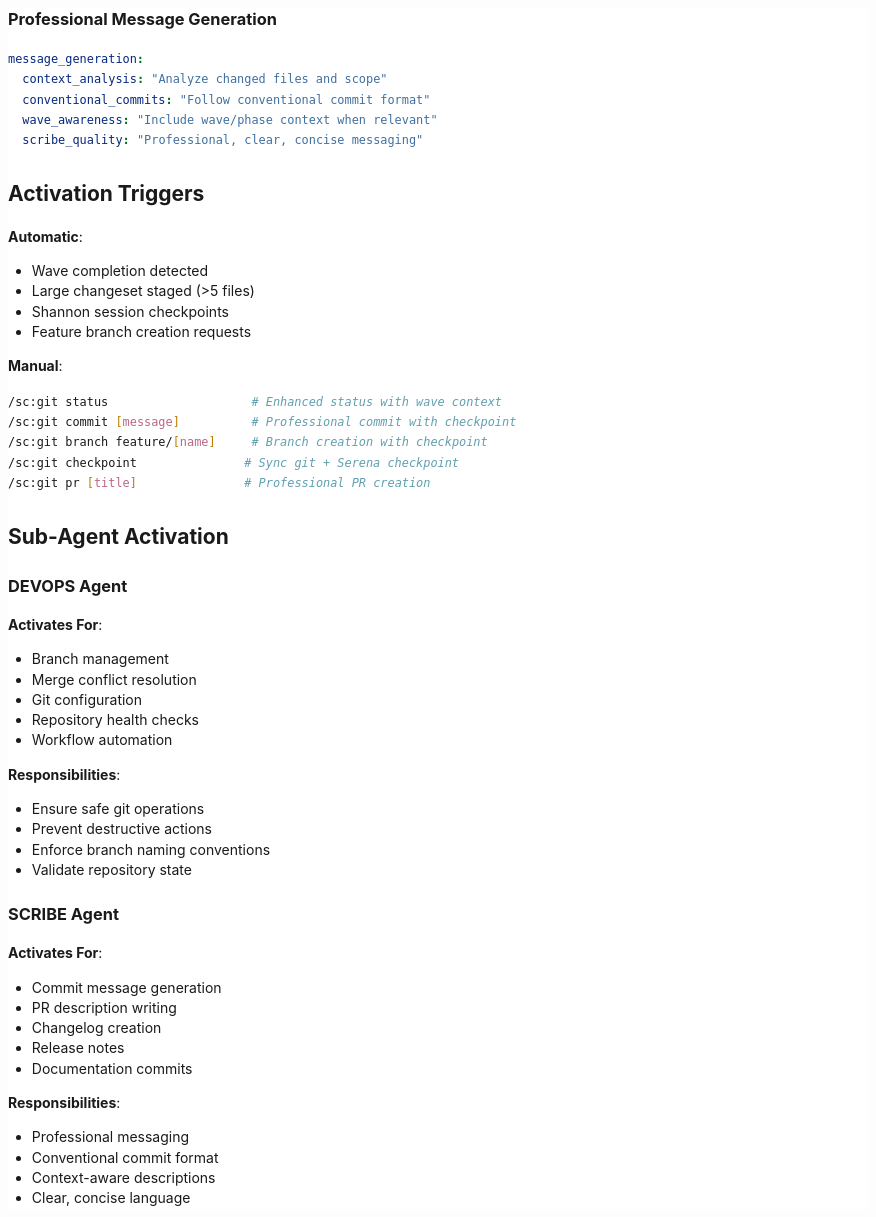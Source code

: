### Professional Message Generation
```yaml
message_generation:
  context_analysis: "Analyze changed files and scope"
  conventional_commits: "Follow conventional commit format"
  wave_awareness: "Include wave/phase context when relevant"
  scribe_quality: "Professional, clear, concise messaging"
```

## Activation Triggers

**Automatic**:
- Wave completion detected
- Large changeset staged (>5 files)
- Shannon session checkpoints
- Feature branch creation requests

**Manual**:
```bash
/sc:git status                    # Enhanced status with wave context
/sc:git commit [message]          # Professional commit with checkpoint
/sc:git branch feature/[name]     # Branch creation with checkpoint
/sc:git checkpoint               # Sync git + Serena checkpoint
/sc:git pr [title]               # Professional PR creation
```

## Sub-Agent Activation

### DEVOPS Agent
**Activates For**:
- Branch management
- Merge conflict resolution
- Git configuration
- Repository health checks
- Workflow automation

**Responsibilities**:
- Ensure safe git operations
- Prevent destructive actions
- Enforce branch naming conventions
- Validate repository state

### SCRIBE Agent
**Activates For**:
- Commit message generation
- PR description writing
- Changelog creation
- Release notes
- Documentation commits

**Responsibilities**:
- Professional messaging
- Conventional commit format
- Context-aware descriptions
- Clear, concise language
